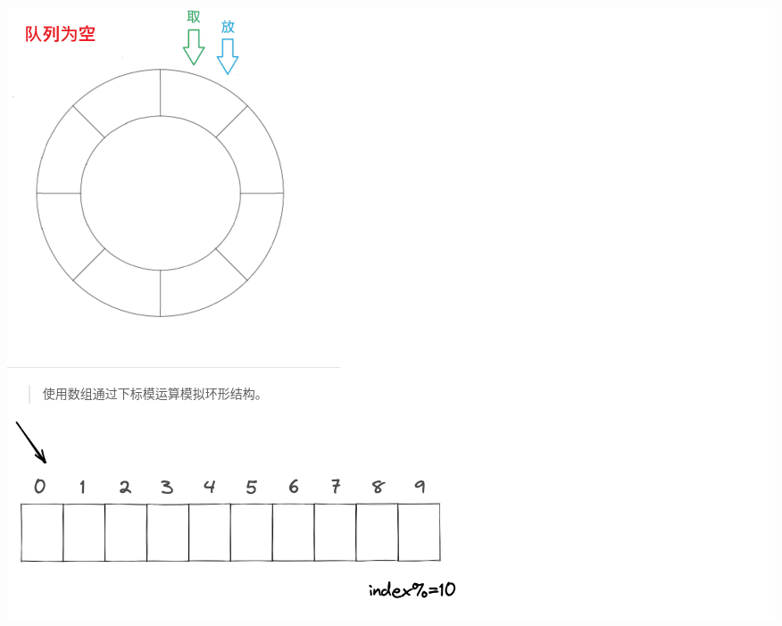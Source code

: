 <img src="多线程.assets/环形队列设计图示.gif" style="zoom:50%;" />

> 使用数组通过下标模运算模拟环形结构。

<img src="多线程.assets/数组模运算实现环形队列设计.gif" style="zoom:50%;" />